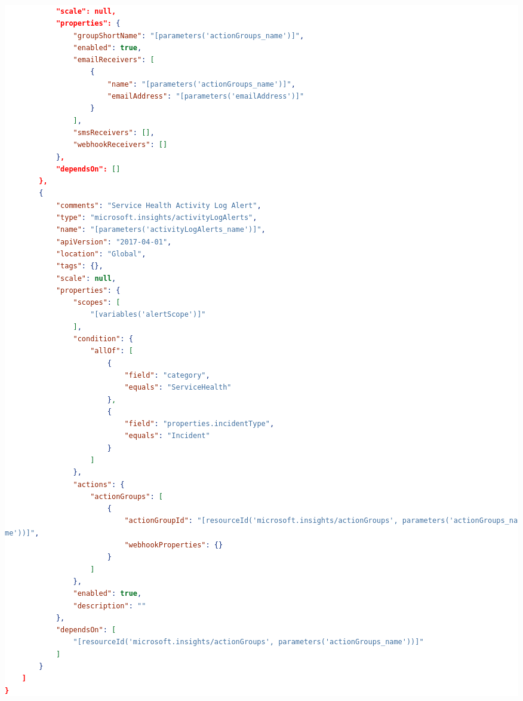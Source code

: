```json
            "scale": null,
            "properties": {
                "groupShortName": "[parameters('actionGroups_name')]",
                "enabled": true,
                "emailReceivers": [
                    {
                        "name": "[parameters('actionGroups_name')]",
                        "emailAddress": "[parameters('emailAddress')]"
                    }
                ],
                "smsReceivers": [],
                "webhookReceivers": []
            },
            "dependsOn": []
        },
        {
            "comments": "Service Health Activity Log Alert",
            "type": "microsoft.insights/activityLogAlerts",
            "name": "[parameters('activityLogAlerts_name')]",
            "apiVersion": "2017-04-01",
            "location": "Global",
            "tags": {},
            "scale": null,
            "properties": {
                "scopes": [
                    "[variables('alertScope')]"
                ],
                "condition": {
                    "allOf": [
                        {
                            "field": "category",
                            "equals": "ServiceHealth"
                        },
                        {
                            "field": "properties.incidentType",
                            "equals": "Incident"
                        }
                    ]
                },
                "actions": {
                    "actionGroups": [
                        {
                            "actionGroupId": "[resourceId('microsoft.insights/actionGroups', parameters('actionGroups_name'))]",
                            "webhookProperties": {}
                        }
                    ]
                },
                "enabled": true,
                "description": ""
            },
            "dependsOn": [
                "[resourceId('microsoft.insights/actionGroups', parameters('actionGroups_name'))]"
            ]
        }
    ]
}
```
